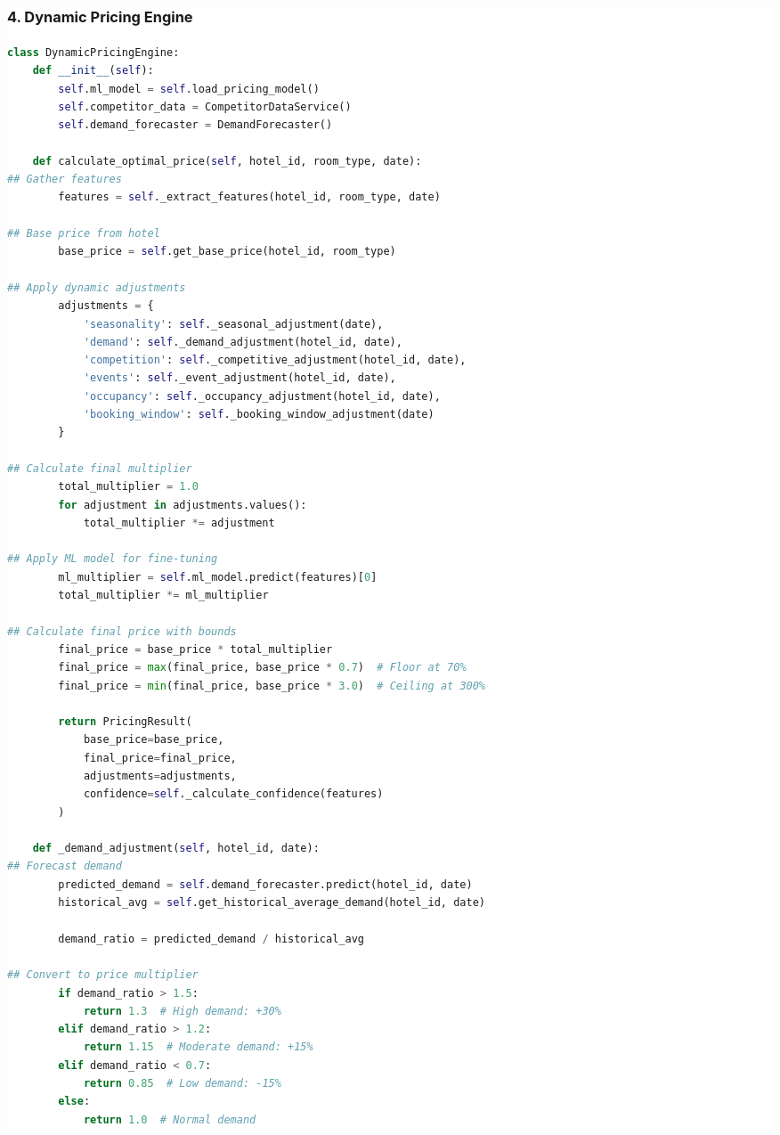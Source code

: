 ### 4. Dynamic Pricing Engine

```python
class DynamicPricingEngine:
    def __init__(self):
        self.ml_model = self.load_pricing_model()
        self.competitor_data = CompetitorDataService()
        self.demand_forecaster = DemandForecaster()
        
    def calculate_optimal_price(self, hotel_id, room_type, date):
## Gather features
        features = self._extract_features(hotel_id, room_type, date)
        
## Base price from hotel
        base_price = self.get_base_price(hotel_id, room_type)
        
## Apply dynamic adjustments
        adjustments = {
            'seasonality': self._seasonal_adjustment(date),
            'demand': self._demand_adjustment(hotel_id, date),
            'competition': self._competitive_adjustment(hotel_id, date),
            'events': self._event_adjustment(hotel_id, date),
            'occupancy': self._occupancy_adjustment(hotel_id, date),
            'booking_window': self._booking_window_adjustment(date)
        }
        
## Calculate final multiplier
        total_multiplier = 1.0
        for adjustment in adjustments.values():
            total_multiplier *= adjustment
        
## Apply ML model for fine-tuning
        ml_multiplier = self.ml_model.predict(features)[0]
        total_multiplier *= ml_multiplier
        
## Calculate final price with bounds
        final_price = base_price * total_multiplier
        final_price = max(final_price, base_price * 0.7)  # Floor at 70%
        final_price = min(final_price, base_price * 3.0)  # Ceiling at 300%
        
        return PricingResult(
            base_price=base_price,
            final_price=final_price,
            adjustments=adjustments,
            confidence=self._calculate_confidence(features)
        )
    
    def _demand_adjustment(self, hotel_id, date):
## Forecast demand
        predicted_demand = self.demand_forecaster.predict(hotel_id, date)
        historical_avg = self.get_historical_average_demand(hotel_id, date)
        
        demand_ratio = predicted_demand / historical_avg
        
## Convert to price multiplier
        if demand_ratio > 1.5:
            return 1.3  # High demand: +30%
        elif demand_ratio > 1.2:
            return 1.15  # Moderate demand: +15%
        elif demand_ratio < 0.7:
            return 0.85  # Low demand: -15%
        else:
            return 1.0  # Normal demand
```